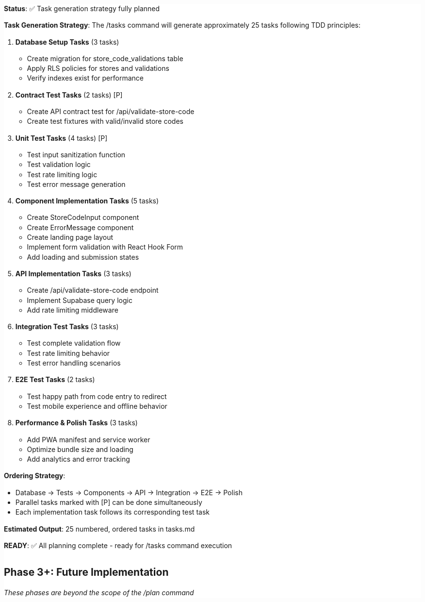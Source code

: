 **Status**: ✅ Task generation strategy fully planned

**Task Generation Strategy**:
The /tasks command will generate approximately 25 tasks following TDD principles:

1. **Database Setup Tasks** (3 tasks)
   - Create migration for store_code_validations table
   - Apply RLS policies for stores and validations
   - Verify indexes exist for performance

2. **Contract Test Tasks** (2 tasks) [P]
   - Create API contract test for /api/validate-store-code
   - Create test fixtures with valid/invalid store codes

3. **Unit Test Tasks** (4 tasks) [P]
   - Test input sanitization function
   - Test validation logic
   - Test rate limiting logic
   - Test error message generation

4. **Component Implementation Tasks** (5 tasks)
   - Create StoreCodeInput component
   - Create ErrorMessage component
   - Create landing page layout
   - Implement form validation with React Hook Form
   - Add loading and submission states

5. **API Implementation Tasks** (3 tasks)
   - Create /api/validate-store-code endpoint
   - Implement Supabase query logic
   - Add rate limiting middleware

6. **Integration Test Tasks** (3 tasks)
   - Test complete validation flow
   - Test rate limiting behavior
   - Test error handling scenarios

7. **E2E Test Tasks** (2 tasks)
   - Test happy path from code entry to redirect
   - Test mobile experience and offline behavior

8. **Performance & Polish Tasks** (3 tasks)
   - Add PWA manifest and service worker
   - Optimize bundle size and loading
   - Add analytics and error tracking

**Ordering Strategy**:
- Database → Tests → Components → API → Integration → E2E → Polish
- Parallel tasks marked with [P] can be done simultaneously
- Each implementation task follows its corresponding test task

**Estimated Output**: 25 numbered, ordered tasks in tasks.md

**READY**: ✅ All planning complete - ready for /tasks command execution

## Phase 3+: Future Implementation
*These phases are beyond the scope of the /plan command*
